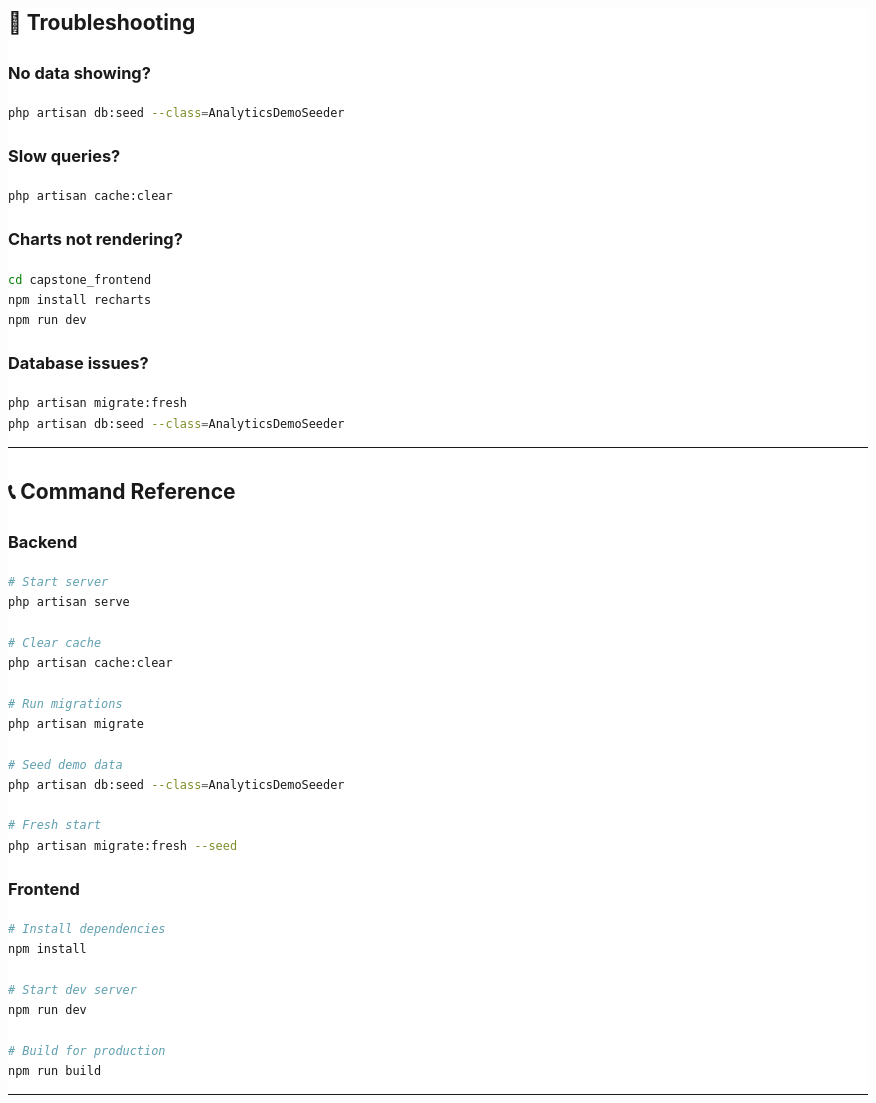 
## 🐛 Troubleshooting

### No data showing?
```bash
php artisan db:seed --class=AnalyticsDemoSeeder
```

### Slow queries?
```bash
php artisan cache:clear
```

### Charts not rendering?
```bash
cd capstone_frontend
npm install recharts
npm run dev
```

### Database issues?
```bash
php artisan migrate:fresh
php artisan db:seed --class=AnalyticsDemoSeeder
```

---

## 📞 Command Reference

### Backend
```bash
# Start server
php artisan serve

# Clear cache
php artisan cache:clear

# Run migrations
php artisan migrate

# Seed demo data
php artisan db:seed --class=AnalyticsDemoSeeder

# Fresh start
php artisan migrate:fresh --seed
```

### Frontend
```bash
# Install dependencies
npm install

# Start dev server
npm run dev

# Build for production
npm run build
```

---